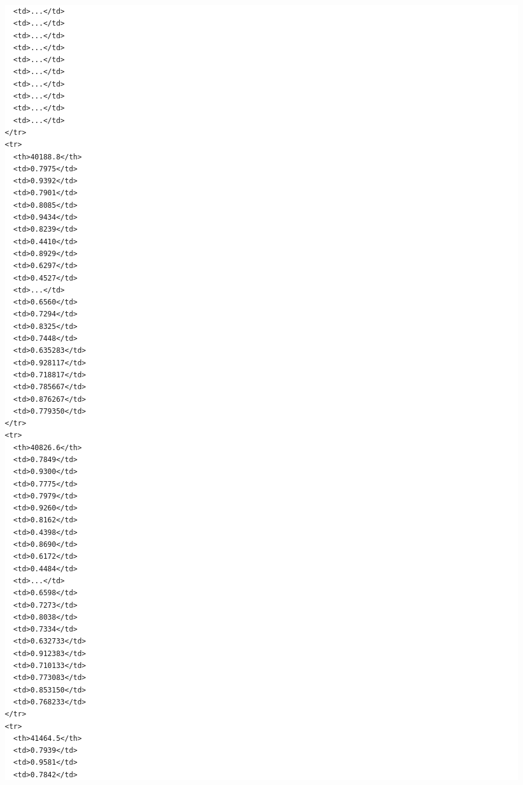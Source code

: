       <td>...</td>
      <td>...</td>
      <td>...</td>
      <td>...</td>
      <td>...</td>
      <td>...</td>
      <td>...</td>
      <td>...</td>
      <td>...</td>
      <td>...</td>
    </tr>
    <tr>
      <th>40188.8</th>
      <td>0.7975</td>
      <td>0.9392</td>
      <td>0.7901</td>
      <td>0.8085</td>
      <td>0.9434</td>
      <td>0.8239</td>
      <td>0.4410</td>
      <td>0.8929</td>
      <td>0.6297</td>
      <td>0.4527</td>
      <td>...</td>
      <td>0.6560</td>
      <td>0.7294</td>
      <td>0.8325</td>
      <td>0.7448</td>
      <td>0.635283</td>
      <td>0.928117</td>
      <td>0.718817</td>
      <td>0.785667</td>
      <td>0.876267</td>
      <td>0.779350</td>
    </tr>
    <tr>
      <th>40826.6</th>
      <td>0.7849</td>
      <td>0.9300</td>
      <td>0.7775</td>
      <td>0.7979</td>
      <td>0.9260</td>
      <td>0.8162</td>
      <td>0.4398</td>
      <td>0.8690</td>
      <td>0.6172</td>
      <td>0.4484</td>
      <td>...</td>
      <td>0.6598</td>
      <td>0.7273</td>
      <td>0.8038</td>
      <td>0.7334</td>
      <td>0.632733</td>
      <td>0.912383</td>
      <td>0.710133</td>
      <td>0.773083</td>
      <td>0.853150</td>
      <td>0.768233</td>
    </tr>
    <tr>
      <th>41464.5</th>
      <td>0.7939</td>
      <td>0.9581</td>
      <td>0.7842</td>